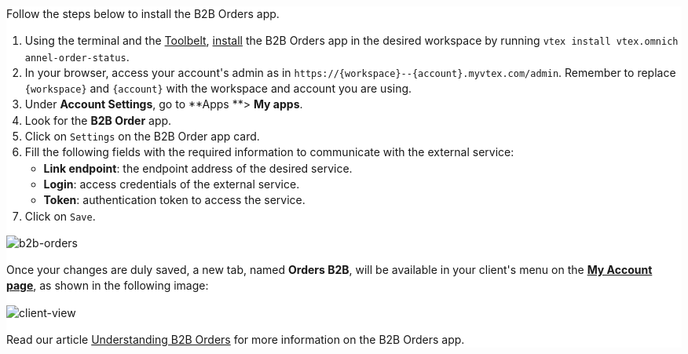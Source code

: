 Follow the steps below to install the B2B Orders app.

1. Using the terminal and the [Toolbelt](https://developers.vtex.com/vtex-developer-docs/docs/vtex-io-documentation-vtex-io-cli-installation-and-command-reference), [install](https://developers.vtex.com/vtex-developer-docs/docs/vtex-io-documentation-installing-an-app) the B2B Orders app in the desired workspace by running `vtex install vtex.omnichannel-order-status`.
2. In your browser, access your account's admin as in `https://{workspace}--{account}.myvtex.com/admin`. ️Remember to replace `{workspace}` and `{account}` with the workspace and account you are using.
3. Under **Account Settings**, go to \*\*Apps \*\*> **My apps**.
4. Look for the **B2B Order** app.
5. Click on `Settings` on the B2B Order app card.
6. Fill the following fields with the required information to communicate with the external service:
   - **Link endpoint**: the endpoint address of the desired service.
   - **Login**: access credentials of the external service.
   - **Token**: authentication token to access the service.
7. Click on `Save`.

![b2b-orders](https://cdn.jsdelivr.net/gh/vtexdocs/dev-portal-content@readme-docs/docs/vtex-io/Storefront%20Guides/b2b-setup/99416894-17aa0f00-28d8-11eb-8414-28ded9fc2d1e_293.png)

Once your changes are duly saved, a new tab, named **Orders B2B**, will be available in your client's menu on the **[My Account page](https://help.vtex.com/en/tutorial/how-does-my-account-work--2BQ3GiqhqGJTXsWVuio3Xh)**, as shown in the following image:

![client-view](https://cdn.jsdelivr.net/gh/vtexdocs/dev-portal-content@readme-docs/docs/vtex-io/Storefront%20Guides/b2b-setup/95912705-83e5a000-0d79-11eb-866c-f6f10832a36f_297.png)

Read our article [Understanding B2B Orders](https://help.vtex.com/en/tutorial/understanding-b2b-orders--1arpUseqasZZ45Lq7PgevO) for more information on the B2B Orders app.
